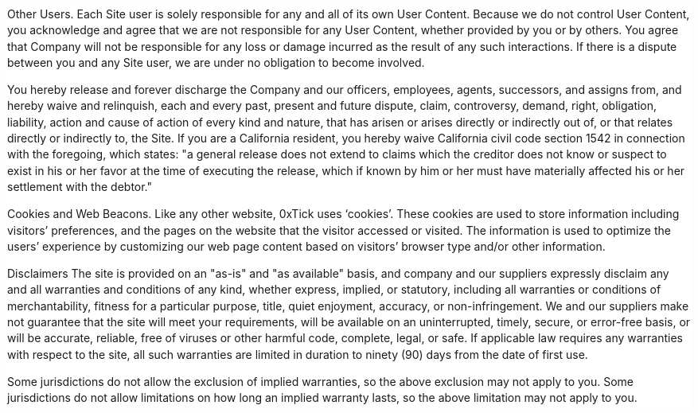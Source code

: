 Other Users. Each Site user is solely responsible for any and all of its own User Content. Because we do not control
User Content, you acknowledge and agree that we are not responsible for any User Content, whether provided by you or by
others. You agree that Company will not be responsible for any loss or damage incurred as the result of any such
interactions. If there is a dispute between you and any Site user, we are under no obligation to become involved.

You hereby release and forever discharge the Company and our officers, employees, agents, successors, and assigns from,
and hereby waive and relinquish, each and every past, present and future dispute, claim, controversy, demand, right,
obligation, liability, action and cause of action of every kind and nature, that has arisen or arises directly or
indirectly out of, or that relates directly or indirectly to, the Site. If you are a California resident, you hereby
waive California civil code section 1542 in connection with the foregoing, which states: "a general release does not
extend to claims which the creditor does not know or suspect to exist in his or her favor at the time of executing the
release, which if known by him or her must have materially affected his or her settlement with the debtor."

Cookies and Web Beacons. Like any other website, 0xTick uses ‘cookies’. These cookies are used to store information
including visitors’ preferences, and the pages on the website that the visitor accessed or visited. The information is
used to optimize the users’ experience by customizing our web page content based on visitors’ browser type and/or other
information.

Disclaimers
The site is provided on an "as-is" and "as available" basis, and company and our suppliers expressly disclaim any and
all warranties and conditions of any kind, whether express, implied, or statutory, including all warranties or
conditions of merchantability, fitness for a particular purpose, title, quiet enjoyment, accuracy, or non-infringement.
We and our suppliers make not guarantee that the site will meet your requirements, will be available on an
uninterrupted, timely, secure, or error-free basis, or will be accurate, reliable, free of viruses or other harmful
code, complete, legal, or safe. If applicable law requires any warranties with respect to the site, all such warranties
are limited in duration to ninety (90) days from the date of first use.

Some jurisdictions do not allow the exclusion of implied warranties, so the above exclusion may not apply to you. Some
jurisdictions do not allow limitations on how long an implied warranty lasts, so the above limitation may not apply to
you.
